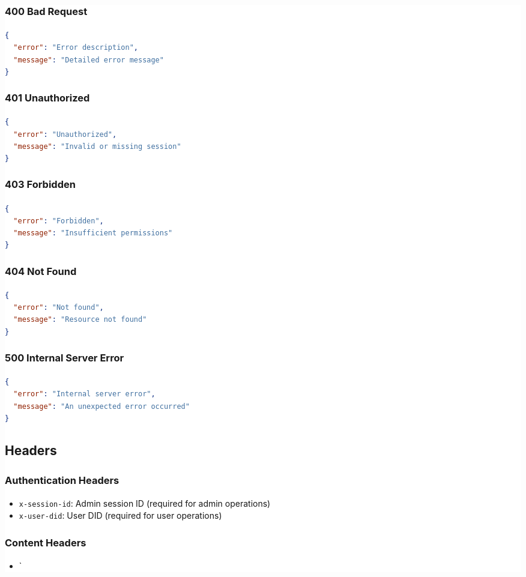 ### 400 Bad Request
```json
{
  "error": "Error description",
  "message": "Detailed error message"
}
```

### 401 Unauthorized
```json
{
  "error": "Unauthorized",
  "message": "Invalid or missing session"
}
```

### 403 Forbidden
```json
{
  "error": "Forbidden",
  "message": "Insufficient permissions"
}
```

### 404 Not Found
```json
{
  "error": "Not found",
  "message": "Resource not found"
}
```

### 500 Internal Server Error
```json
{
  "error": "Internal server error",
  "message": "An unexpected error occurred"
}
```

## Headers

### Authentication Headers
- `x-session-id`: Admin session ID (required for admin operations)
- `x-user-did`: User DID (required for user operations)

### Content Headers
- `